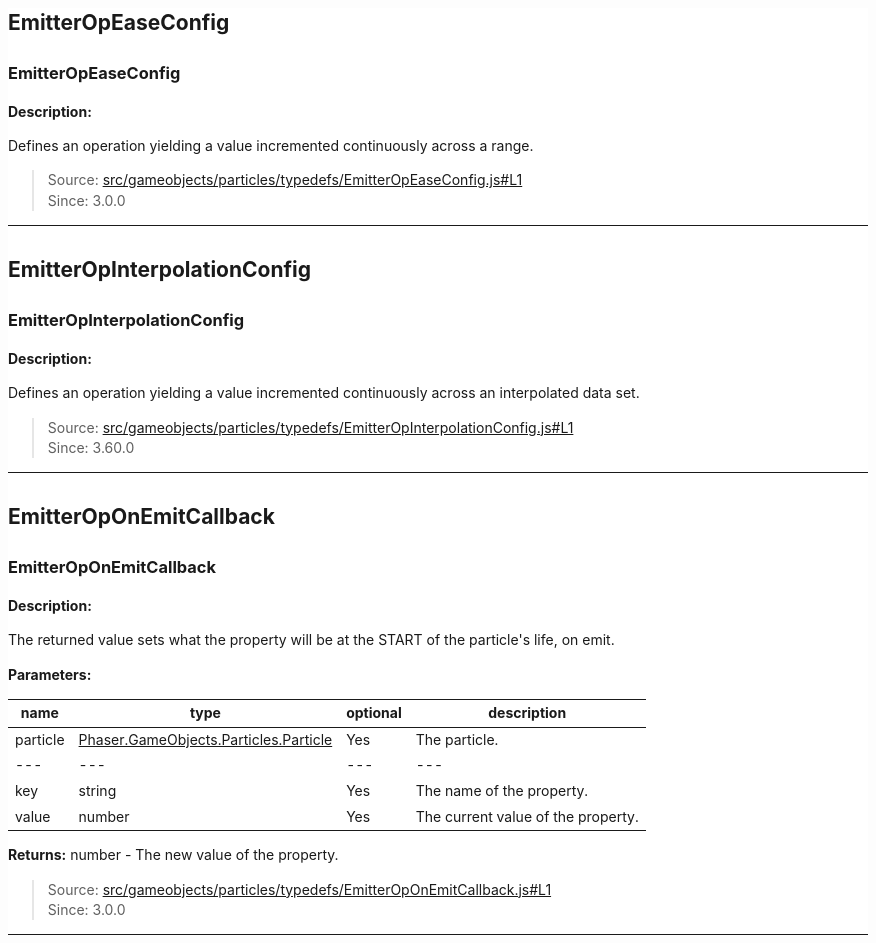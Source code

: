 ## EmitterOpEaseConfig

### EmitterOpEaseConfig

**Description:**

Defines an operation yielding a value incremented continuously across a range.

> Source: [src/gameobjects/particles/typedefs/EmitterOpEaseConfig.js#L1](https://github.com/phaserjs/phaser/blob/v3.87.0/src/gameobjects/particles/typedefs/EmitterOpEaseConfig.js#L1)  
> Since: 3.0.0

---

## EmitterOpInterpolationConfig

### EmitterOpInterpolationConfig

**Description:**

Defines an operation yielding a value incremented continuously across an interpolated data set.

> Source: [src/gameobjects/particles/typedefs/EmitterOpInterpolationConfig.js#L1](https://github.com/phaserjs/phaser/blob/v3.87.0/src/gameobjects/particles/typedefs/EmitterOpInterpolationConfig.js#L1)  
> Since: 3.60.0

---

## EmitterOpOnEmitCallback

### EmitterOpOnEmitCallback

**Description:**

The returned value sets what the property will be at the START of the particle's life, on emit.

**Parameters:**

| name | type | optional | description |
| --- | --- | --- | --- |
| particle | [Phaser.GameObjects.Particles.Particle](../class/gameobjects-particles-particle.md) | Yes | The particle. |
| --- | --- | --- | --- |
| key | string | Yes | The name of the property. |
| value | number | Yes | The current value of the property. |

**Returns:** number - The new value of the property.

> Source: [src/gameobjects/particles/typedefs/EmitterOpOnEmitCallback.js#L1](https://github.com/phaserjs/phaser/blob/v3.87.0/src/gameobjects/particles/typedefs/EmitterOpOnEmitCallback.js#L1)  
> Since: 3.0.0

---
